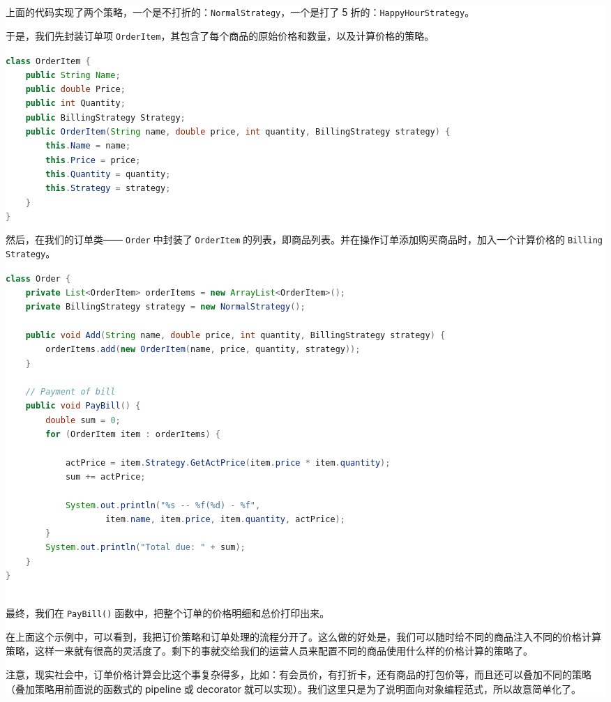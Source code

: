 上面的代码实现了两个策略，一个是不打折的：`NormalStrategy`，一个是打了 5 折的：`HappyHourStrategy`。

于是，我们先封装订单项 `OrderItem`，其包含了每个商品的原始价格和数量，以及计算价格的策略。

```java
class OrderItem {
    public String Name;
    public double Price;
    public int Quantity;
    public BillingStrategy Strategy;
    public OrderItem(String name, double price, int quantity, BillingStrategy strategy) {
        this.Name = name;
        this.Price = price;
        this.Quantity = quantity;
        this.Strategy = strategy;
    }
}
```

然后，在我们的订单类—— `Order` 中封装了 `OrderItem` 的列表，即商品列表。并在操作订单添加购买商品时，加入一个计算价格的 `BillingStrategy`。

```java
class Order {
    private List<OrderItem> orderItems = new ArrayList<OrderItem>();
    private BillingStrategy strategy = new NormalStrategy();
 
    public void Add(String name, double price, int quantity, BillingStrategy strategy) {
        orderItems.add(new OrderItem(name, price, quantity, strategy));
    }
    
    // Payment of bill
    public void PayBill() {
        double sum = 0;
        for (OrderItem item : orderItems) {
            
            actPrice = item.Strategy.GetActPrice(item.price * item.quantity);
            sum += actPrice;
            
            System.out.println("%s -- %f(%d) - %f", 
            		item.name, item.price, item.quantity, actPrice);
        }
        System.out.println("Total due: " + sum);
    }
}
 
```

最终，我们在 `PayBill()` 函数中，把整个订单的价格明细和总价打印出来。

在上面这个示例中，可以看到，我把订价策略和订单处理的流程分开了。这么做的好处是，我们可以随时给不同的商品注入不同的价格计算策略，这样一来就有很高的灵活度了。剩下的事就交给我们的运营人员来配置不同的商品使用什么样的价格计算的策略了。

注意，现实社会中，订单价格计算会比这个事复杂得多，比如：有会员价，有打折卡，还有商品的打包价等，而且还可以叠加不同的策略（叠加策略用前面说的函数式的 pipeline 或 decorator 就可以实现）。我们这里只是为了说明面向对象编程范式，所以故意简单化了。
